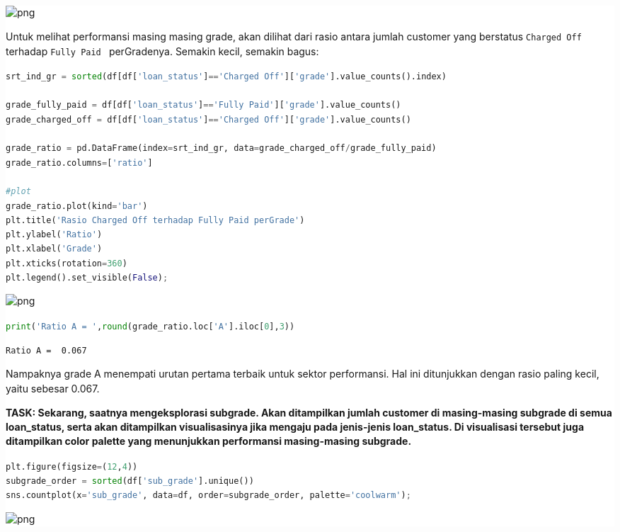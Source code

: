 
![png](03_Keras_Project_Exercise_files/03_Keras_Project_Exercise_60_0.png)


Untuk melihat performansi masing masing grade, akan dilihat dari rasio antara jumlah customer yang berstatus `Charged Off` terhadap `Fully Paid ` perGradenya. Semakin kecil, semakin bagus:


```python
srt_ind_gr = sorted(df[df['loan_status']=='Charged Off']['grade'].value_counts().index)

grade_fully_paid = df[df['loan_status']=='Fully Paid']['grade'].value_counts()
grade_charged_off = df[df['loan_status']=='Charged Off']['grade'].value_counts()

grade_ratio = pd.DataFrame(index=srt_ind_gr, data=grade_charged_off/grade_fully_paid)
grade_ratio.columns=['ratio']

#plot
grade_ratio.plot(kind='bar')
plt.title('Rasio Charged Off terhadap Fully Paid perGrade')
plt.ylabel('Ratio')
plt.xlabel('Grade')
plt.xticks(rotation=360)
plt.legend().set_visible(False);
```


![png](03_Keras_Project_Exercise_files/03_Keras_Project_Exercise_62_0.png)



```python
print('Ratio A = ',round(grade_ratio.loc['A'].iloc[0],3))
```

    Ratio A =  0.067


Nampaknya grade A menempati urutan pertama terbaik untuk sektor performansi. Hal ini ditunjukkan dengan rasio paling kecil, yaitu sebesar 0.067.


**TASK: Sekarang, saatnya mengeksplorasi subgrade. Akan ditampilkan jumlah customer di masing-masing subgrade di semua loan_status, serta akan ditampilkan visualisasinya jika mengaju pada jenis-jenis loan_status.
Di visualisasi tersebut juga ditampilkan color palette yang menunjukkan performansi masing-masing subgrade.**


```python
plt.figure(figsize=(12,4))
subgrade_order = sorted(df['sub_grade'].unique())
sns.countplot(x='sub_grade', data=df, order=subgrade_order, palette='coolwarm');

```


![png](03_Keras_Project_Exercise_files/03_Keras_Project_Exercise_66_0.png)
